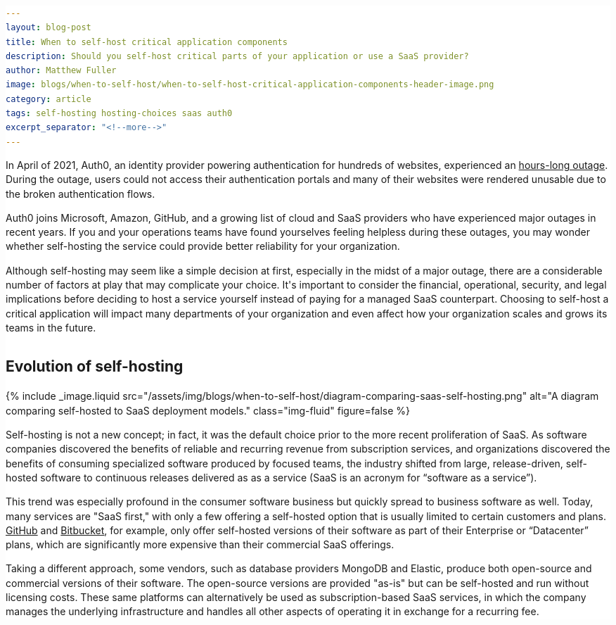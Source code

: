 ```yaml
---
layout: blog-post
title: When to self-host critical application components
description: Should you self-host critical parts of your application or use a SaaS provider?
author: Matthew Fuller
image: blogs/when-to-self-host/when-to-self-host-critical-application-components-header-image.png
category: article
tags: self-hosting hosting-choices saas auth0
excerpt_separator: "<!--more-->"
---
```


In April of 2021, Auth0, an identity provider powering authentication for hundreds of websites, experienced an [hours-long outage](https://news.ycombinator.com/item?id=26880147). During the outage, users could not access their authentication portals and many of their websites were rendered unusable due to the broken authentication flows.



Auth0 joins Microsoft, Amazon, GitHub, and a growing list of cloud and SaaS providers who have experienced major outages in recent years. If you and your operations teams have found yourselves feeling helpless during these outages, you may wonder whether self-hosting the service could provide better reliability for your organization.

Although self-hosting may seem like a simple decision at first, especially in the midst of a major outage, there are a considerable number of factors at play that may complicate your choice. It's important to consider the financial, operational, security, and legal implications before deciding to host a service yourself instead of paying for a managed SaaS counterpart. Choosing to self-host a critical application will impact many departments of your organization and even affect how your organization scales and grows its teams in the future.

## Evolution of self-hosting

{% include _image.liquid src="/assets/img/blogs/when-to-self-host/diagram-comparing-saas-self-hosting.png" alt="A diagram comparing self-hosted to SaaS deployment models." class="img-fluid" figure=false %}

Self-hosting is not a new concept; in fact, it was the default choice prior to the more recent proliferation of SaaS. As software companies discovered the benefits of reliable and recurring revenue from subscription services, and organizations discovered the benefits of consuming specialized software produced by focused teams, the industry shifted from large, release-driven, self-hosted software to continuous releases delivered as as a service (SaaS is an acronym for “software as a service”).

This trend was especially profound in the consumer software business but quickly spread to business software as well. Today, many services are "SaaS first," with only a few offering a self-hosted option that is usually limited to certain customers and plans. [GitHub](https://github.com/enterprise) and [Bitbucket](https://www.atlassian.com/software/bitbucket/enterprise/data-center), for example, only offer self-hosted versions of their software as part of their Enterprise or “Datacenter” plans, which are significantly more expensive than their commercial SaaS offerings.

Taking a different approach, some vendors, such as database providers MongoDB and Elastic, produce both open-source and commercial versions of their software. The open-source versions are provided "as-is" but can be self-hosted and run without licensing costs. These same platforms can alternatively be used as subscription-based SaaS services, in which the company manages the underlying infrastructure and handles all other aspects of operating it in exchange for a recurring fee.
